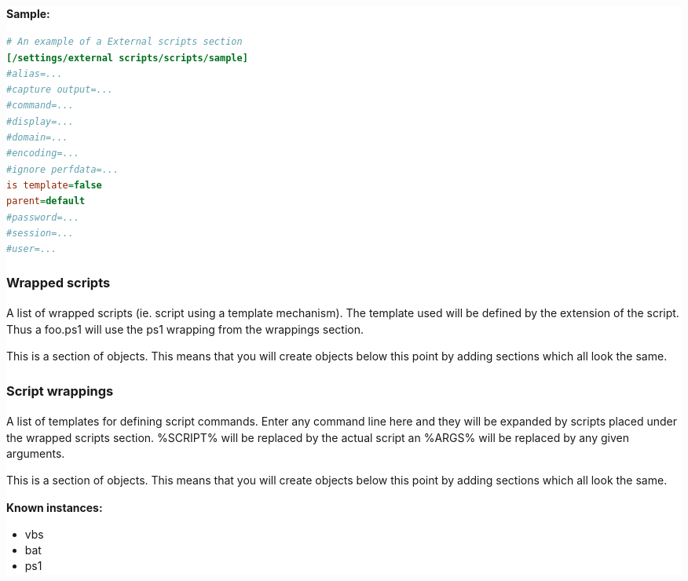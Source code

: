 
**Sample:**

```ini
# An example of a External scripts section
[/settings/external scripts/scripts/sample]
#alias=...
#capture output=...
#command=...
#display=...
#domain=...
#encoding=...
#ignore perfdata=...
is template=false
parent=default
#password=...
#session=...
#user=...

```






### Wrapped scripts <a id="/settings/external scripts/wrapped scripts"/>

A list of wrapped scripts (ie. script using a template mechanism).
The template used will be defined by the extension of the script. Thus a foo.ps1 will use the ps1 wrapping from the wrappings section.


This is a section of objects. This means that you will create objects below this point by adding sections which all look the same.






### Script wrappings <a id="/settings/external scripts/wrappings"/>

A list of templates for defining script commands.
Enter any command line here and they will be expanded by scripts placed under the wrapped scripts section. %SCRIPT% will be replaced by the actual script an %ARGS% will be replaced by any given arguments.


This is a section of objects. This means that you will create objects below this point by adding sections which all look the same.



**Known instances:**

*  vbs
*  bat
*  ps1







